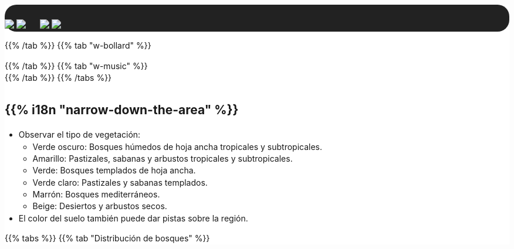 <div class="googlemap-if unclickable" style="background-color:#222; padding-top:25px;margin-bottom:0;border-radius:20px;">
    <img src="https://geopinning.space/rule/oceania/australia/r/AU-speed-limit.svg" class="margin-ten-px width100" />
    <img src="https://geopinning.space/rule/oceania/australia/r/Australia_road_sign_R1-2.svg" class="margin-ten-px width100" />
    <img src="https://geopinning.space/rule/oceania/new-zealand/r/New_Zealand_road_sign_R2-2.svg" style="width:40px;opacity:0"/>
    <img src="https://geopinning.space/rule/oceania/new-zealand/r/NZ-speedlimit.png" class="margin-ten-px width100" />
    <img src="https://geopinning.space/rule/oceania/new-zealand/r/New_Zealand_road_sign_R2-2.svg" class="margin-ten-px width100"/>
</div>

{{% /tab %}}
{{% tab "w-bollard" %}}
<div class="googlemap-if">
<iframe src="https://www.google.com/maps/embed?pb=!4v1680144566252!6m8!1m7!1sB-a1zsMm8gvQEGItXgvsEQ!2m2!1d-28.51919408506439!2d153.1580933788061!3f170.10090920810467!4f-17.90590305808597!5f3.325193203789971" width="295" height="295" style="border:0;" allowfullscreen="" loading="lazy" referrerpolicy="no-referrer-when-downgrade"></iframe>
<iframe src="https://www.google.com/maps/embed?pb=!4v1684350092139!6m8!1m7!1sftI2P1c5dNmhsiIBHCVHRg!2m2!1d-32.05654720091714!2d151.6860635019022!3f270.4329617609021!4f-31.78218974106587!5f2.9682701783188015" width="295" height="295" style="border:0;" allowfullscreen="" loading="lazy" referrerpolicy="no-referrer-when-downgrade"></iframe>
</div>
{{% /tab %}}
{{% tab "w-music" %}}
<div class="googlemap-if">
<iframe width="560" height="315" src="https://www.youtube.com/embed/HQt6jIKNwgU" title="Reproductor de video de YouTube" frameborder="0" allow="accelerometer; autoplay; clipboard-write; encrypted-media; gyroscope; picture-in-picture; web-share" allowfullscreen></iframe>
</div>
{{% /tab %}}
{{% /tabs %}}
<div class="main-desciption area-description">
    <h2 class="section-title">{{% i18n "narrow-down-the-area" %}}</h2>
    <ul class="rule-list">
        <li>Observar el tipo de vegetación:
            <ul>
                <li>Verde oscuro: Bosques húmedos de hoja ancha tropicales y subtropicales.</li>
                <li>Amarillo: Pastizales, sabanas y arbustos tropicales y subtropicales.</li>
                <li>Verde: Bosques templados de hoja ancha.</li>
                <li>Verde claro: Pastizales y sabanas templados.</li>
                <li>Marrón: Bosques mediterráneos.</li>
                <li>Beige: Desiertos y arbustos secos.</li>
            </ul>
        </li>
        <li>El color del suelo también puede dar pistas sobre la región.</li>
    </ul>
</div>

{{% tabs %}}
{{% tab "Distribución de bosques" %}}

